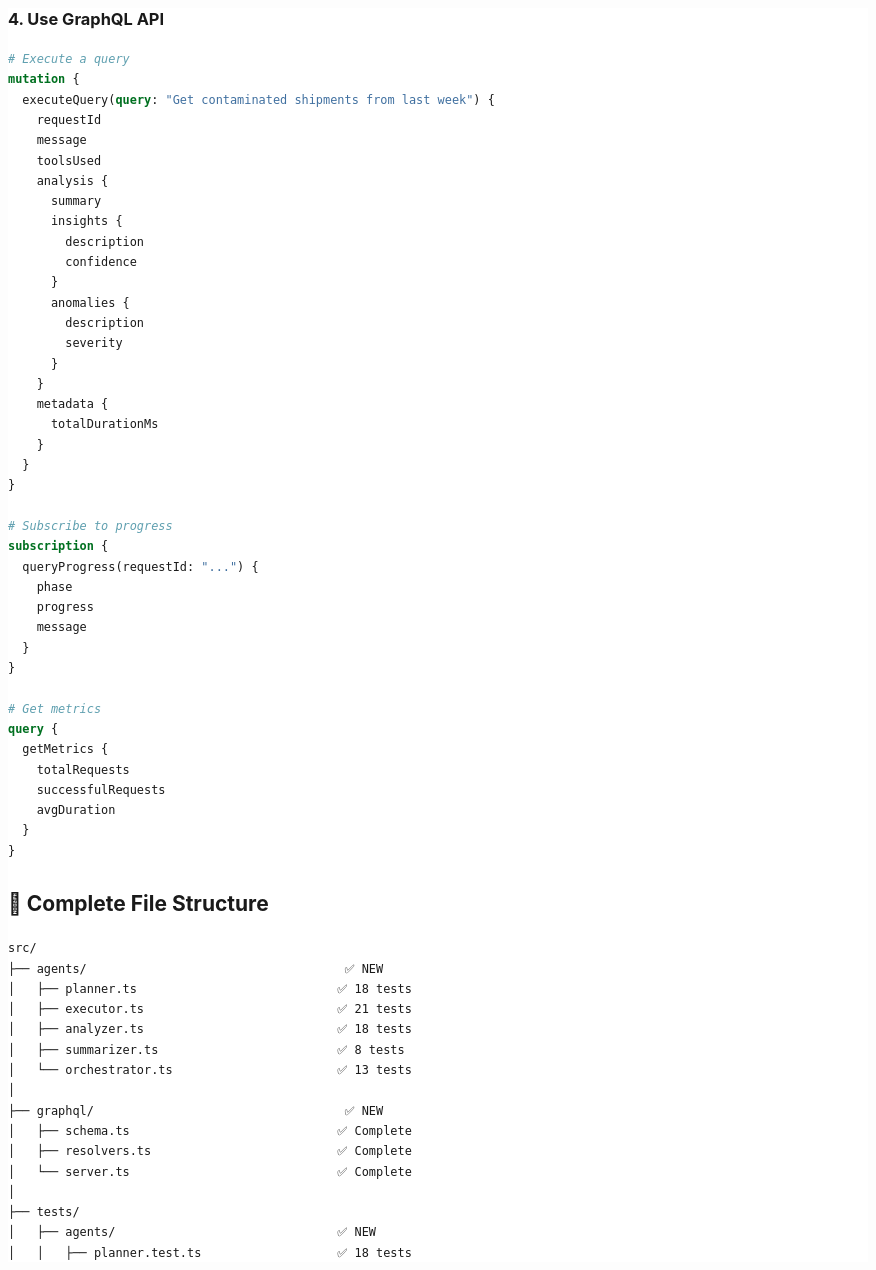 ### 4. Use GraphQL API
```graphql
# Execute a query
mutation {
  executeQuery(query: "Get contaminated shipments from last week") {
    requestId
    message
    toolsUsed
    analysis {
      summary
      insights {
        description
        confidence
      }
      anomalies {
        description
        severity
      }
    }
    metadata {
      totalDurationMs
    }
  }
}

# Subscribe to progress
subscription {
  queryProgress(requestId: "...") {
    phase
    progress
    message
  }
}

# Get metrics
query {
  getMetrics {
    totalRequests
    successfulRequests
    avgDuration
  }
}
```

## 📂 Complete File Structure

```
src/
├── agents/                                    ✅ NEW
│   ├── planner.ts                            ✅ 18 tests
│   ├── executor.ts                           ✅ 21 tests
│   ├── analyzer.ts                           ✅ 18 tests
│   ├── summarizer.ts                         ✅ 8 tests
│   └── orchestrator.ts                       ✅ 13 tests
│
├── graphql/                                   ✅ NEW
│   ├── schema.ts                             ✅ Complete
│   ├── resolvers.ts                          ✅ Complete
│   └── server.ts                             ✅ Complete
│
├── tests/
│   ├── agents/                               ✅ NEW
│   │   ├── planner.test.ts                   ✅ 18 tests
```
